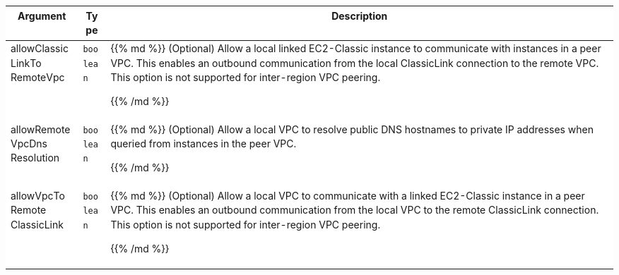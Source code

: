 <table class="ml-6">
    <thead>
        <tr>
            <th>Argument</th>
            <th>Type</th>
            <th>Description</th>
        </tr>
    </thead>
    <tbody>
        <tr>
            <td class="align-top">allow<wbr>Classic<wbr>Link<wbr>To<wbr>Remote<wbr>Vpc</td>
            <td class="align-top"><code>boolean</code></td>
            <td class="align-top">{{% md %}}
(Optional) Allow a local linked EC2-Classic instance to communicate
with instances in a peer VPC. This enables an outbound communication from the local ClassicLink connection
to the remote VPC. This option is not supported for inter-region VPC peering.

{{% /md %}}</td>
        </tr>
        <tr>
            <td class="align-top">allow<wbr>Remote<wbr>Vpc<wbr>Dns<wbr>Resolution</td>
            <td class="align-top"><code>boolean</code></td>
            <td class="align-top">{{% md %}}
(Optional) Allow a local VPC to resolve public DNS hostnames to
private IP addresses when queried from instances in the peer VPC.

{{% /md %}}</td>
        </tr>
        <tr>
            <td class="align-top">allow<wbr>Vpc<wbr>To<wbr>Remote<wbr>Classic<wbr>Link</td>
            <td class="align-top"><code>boolean</code></td>
            <td class="align-top">{{% md %}}
(Optional) Allow a local VPC to communicate with a linked EC2-Classic
instance in a peer VPC. This enables an outbound communication from the local VPC to the remote ClassicLink
connection. This option is not supported for inter-region VPC peering.

{{% /md %}}</td>
        </tr>
    </tbody>
</table>

